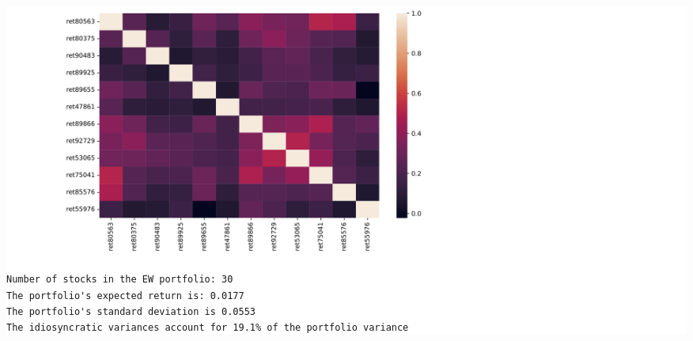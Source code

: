 <img src='/images/2022_05_10_post1/output_12_8.png' width='600' height='315'>
</p>    


    Number of stocks in the EW portfolio: 30
    The portfolio's expected return is: 0.0177
    The portfolio's standard deviation is 0.0553
    The idiosyncratic variances account for 19.1% of the portfolio variance



<p align="center">    